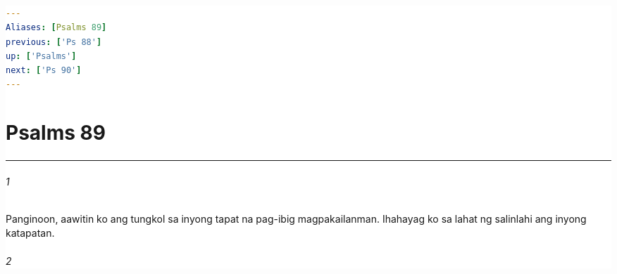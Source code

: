 ```yaml
---
Aliases: [Psalms 89]
previous: ['Ps 88']
up: ['Psalms']
next: ['Ps 90']
---
```

# Psalms 89

***






















###### 1 










Panginoon, aawitin ko ang tungkol sa inyong tapat na pag-ibig magpakailanman. Ihahayag ko sa lahat ng salinlahi ang inyong katapatan. 





















###### 2 








